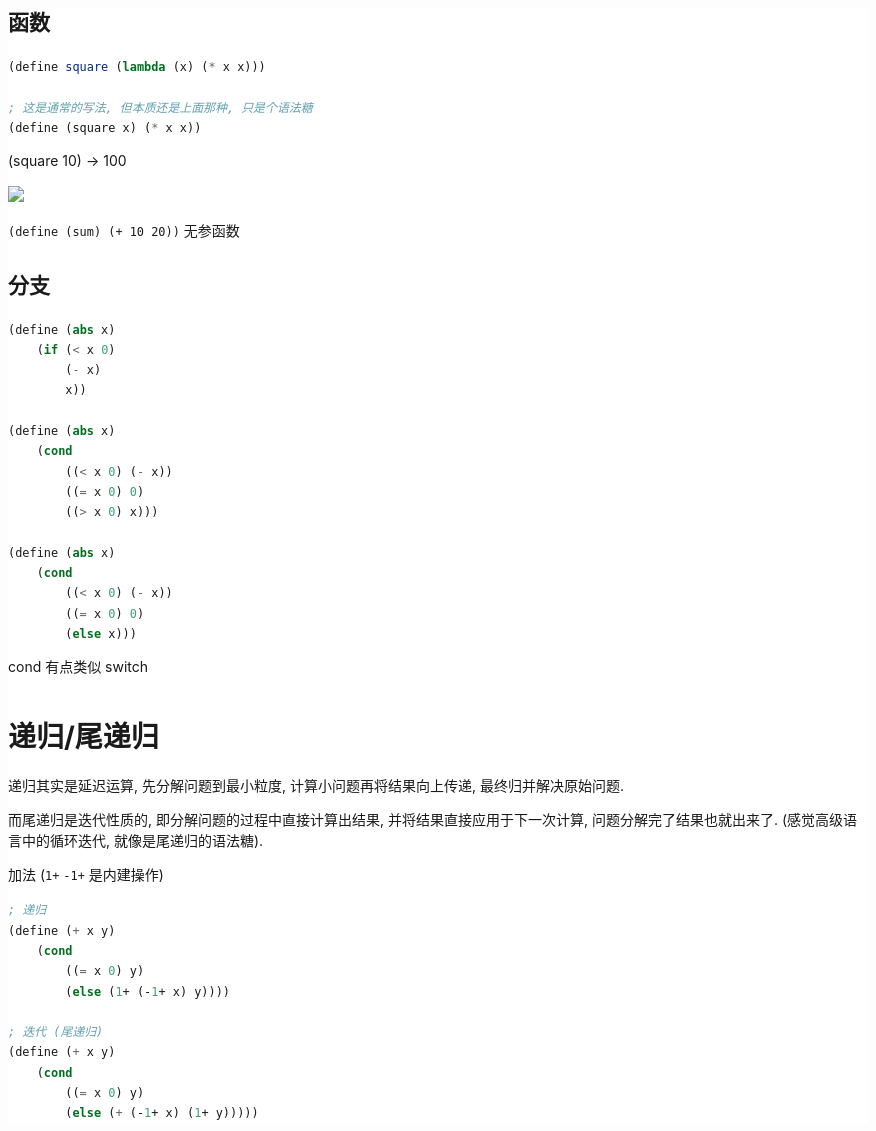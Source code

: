 ## 函数

```scheme
(define square (lambda (x) (* x x)))

; 这是通常的写法, 但本质还是上面那种, 只是个语法糖
(define (square x) (* x x))
```

(square 10) -> 100

![](http://i65.tinypic.com/2niae5v.jpg)

`(define (sum) (+ 10 20))`  无参函数

## 分支

```scheme
(define (abs x)
    (if (< x 0)
        (- x)
        x))

(define (abs x)
    (cond
        ((< x 0) (- x))
        ((= x 0) 0)
        ((> x 0) x)))

(define (abs x)
    (cond
        ((< x 0) (- x))
        ((= x 0) 0)
        (else x)))
```

cond 有点类似 switch

# 递归/尾递归

递归其实是延迟运算, 先分解问题到最小粒度, 计算小问题再将结果向上传递, 最终归并解决原始问题.

而尾递归是迭代性质的, 即分解问题的过程中直接计算出结果, 并将结果直接应用于下一次计算, 问题分解完了结果也就出来了. (感觉高级语言中的循环迭代, 就像是尾递归的语法糖).

加法 (`1+` `-1+` 是内建操作)

```scheme
; 递归
(define (+ x y)
    (cond
        ((= x 0) y)
        (else (1+ (-1+ x) y))))

; 迭代 (尾递归)
(define (+ x y)
    (cond
        ((= x 0) y)
        (else (+ (-1+ x) (1+ y)))))
```
